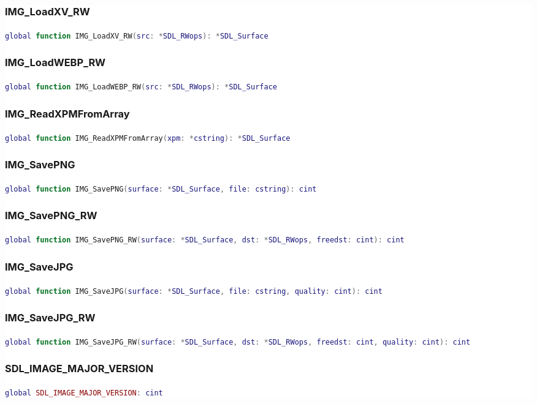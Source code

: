

### IMG_LoadXV_RW

```lua
global function IMG_LoadXV_RW(src: *SDL_RWops): *SDL_Surface
```



### IMG_LoadWEBP_RW

```lua
global function IMG_LoadWEBP_RW(src: *SDL_RWops): *SDL_Surface
```



### IMG_ReadXPMFromArray

```lua
global function IMG_ReadXPMFromArray(xpm: *cstring): *SDL_Surface
```



### IMG_SavePNG

```lua
global function IMG_SavePNG(surface: *SDL_Surface, file: cstring): cint
```



### IMG_SavePNG_RW

```lua
global function IMG_SavePNG_RW(surface: *SDL_Surface, dst: *SDL_RWops, freedst: cint): cint
```



### IMG_SaveJPG

```lua
global function IMG_SaveJPG(surface: *SDL_Surface, file: cstring, quality: cint): cint
```



### IMG_SaveJPG_RW

```lua
global function IMG_SaveJPG_RW(surface: *SDL_Surface, dst: *SDL_RWops, freedst: cint, quality: cint): cint
```



### SDL_IMAGE_MAJOR_VERSION

```lua
global SDL_IMAGE_MAJOR_VERSION: cint
```

